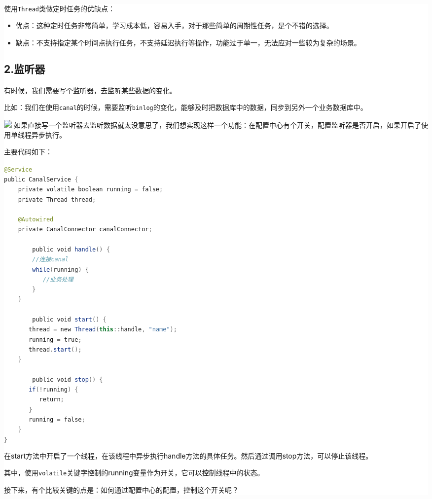 使用`Thread`类做定时任务的优缺点：

*   优点：这种定时任务非常简单，学习成本低，容易入手，对于那些简单的周期性任务，是个不错的选择。
    
*   缺点：不支持指定某个时间点执行任务，不支持延迟执行等操作，功能过于单一，无法应对一些较为复杂的场景。
    

2.监听器
-----

有时候，我们需要写个监听器，去监听某些数据的变化。

比如：我们在使用`canal`的时候，需要监听`binlog`的变化，能够及时把数据库中的数据，同步到另外一个业务数据库中。

![](https://mmbiz.qpic.cn/mmbiz_png/ibJZVicC7nz5jOIBX6rOGfeJG9lIWN024tedzurrHYLUvjC6XzZRPEaukSLZt1eTVVCaAohdCkFZ2PtehKHVr1ZQ/640?wx_fmt=png&tp=wxpic&wxfrom=5&wx_lazy=1&wx_co=1)
如果直接写一个监听器去监听数据就太没意思了，我们想实现这样一个功能：在配置中心有个开关，配置监听器是否开启，如果开启了使用单线程异步执行。

主要代码如下：

```java
@Service  
public CanalService {  
    private volatile boolean running = false;  
    private Thread thread;

    @Autowired  
    private CanalConnector canalConnector;

        public void handle() {  
        //连接canal  
        while(running) {  
           //业务处理  
        }  
    }

        public void start() {  
       thread = new Thread(this::handle, "name");  
       running = true;  
       thread.start();  
    }

        public void stop() {  
       if(!running) {  
          return;  
       }  
       running = false;  
    }  
}

```

在start方法中开启了一个线程，在该线程中异步执行handle方法的具体任务。然后通过调用stop方法，可以停止该线程。

其中，使用`volatile`关键字控制的running变量作为开关，它可以控制线程中的状态。

接下来，有个比较关键的点是：如何通过配置中心的配置，控制这个开关呢？
